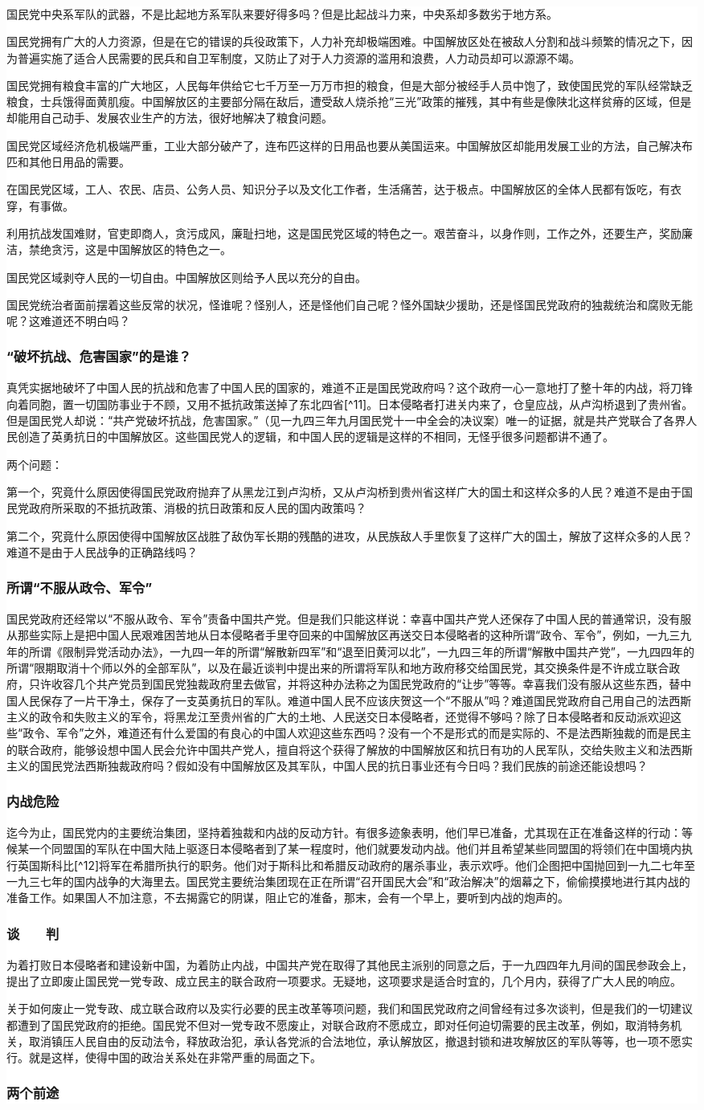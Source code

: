 国民党中央系军队的武器，不是比起地方系军队来要好得多吗？但是比起战斗力来，中央系却多数劣于地方系。

国民党拥有广大的人力资源，但是在它的错误的兵役政策下，人力补充却极端困难。中国解放区处在被敌人分割和战斗频繁的情况之下，因为普遍实施了适合人民需要的民兵和自卫军制度，又防止了对于人力资源的滥用和浪费，人力动员却可以源源不竭。

国民党拥有粮食丰富的广大地区，人民每年供给它七千万至一万万市担的粮食，但是大部分被经手人员中饱了，致使国民党的军队经常缺乏粮食，士兵饿得面黄肌瘦。中国解放区的主要部分隔在敌后，遭受敌人烧杀抢“三光”政策的摧残，其中有些是像陕北这样贫瘠的区域，但是却能用自己动手、发展农业生产的方法，很好地解决了粮食问题。

国民党区域经济危机极端严重，工业大部分破产了，连布匹这样的日用品也要从美国运来。中国解放区却能用发展工业的方法，自己解决布匹和其他日用品的需要。

在国民党区域，工人、农民、店员、公务人员、知识分子以及文化工作者，生活痛苦，达于极点。中国解放区的全体人民都有饭吃，有衣穿，有事做。

利用抗战发国难财，官吏即商人，贪污成风，廉耻扫地，这是国民党区域的特色之一。艰苦奋斗，以身作则，工作之外，还要生产，奖励廉洁，禁绝贪污，这是中国解放区的特色之一。

国民党区域剥夺人民的一切自由。中国解放区则给予人民以充分的自由。

国民党统治者面前摆着这些反常的状况，怪谁呢？怪别人，还是怪他们自己呢？怪外国缺少援助，还是怪国民党政府的独裁统治和腐败无能呢？这难道还不明白吗？

### “破坏抗战、危害国家”的是谁？

真凭实据地破坏了中国人民的抗战和危害了中国人民的国家的，难道不正是国民党政府吗？这个政府一心一意地打了整十年的内战，将刀锋向着同胞，置一切国防事业于不顾，又用不抵抗政策送掉了东北四省[^11]。日本侵略者打进关内来了，仓皇应战，从卢沟桥退到了贵州省。但是国民党人却说：“共产党破坏抗战，危害国家。”（见一九四三年九月国民党十一中全会的决议案）唯一的证据，就是共产党联合了各界人民创造了英勇抗日的中国解放区。这些国民党人的逻辑，和中国人民的逻辑是这样的不相同，无怪乎很多问题都讲不通了。

两个问题：

第一个，究竟什么原因使得国民党政府抛弃了从黑龙江到卢沟桥，又从卢沟桥到贵州省这样广大的国土和这样众多的人民？难道不是由于国民党政府所采取的不抵抗政策、消极的抗日政策和反人民的国内政策吗？

第二个，究竟什么原因使得中国解放区战胜了敌伪军长期的残酷的进攻，从民族敌人手里恢复了这样广大的国土，解放了这样众多的人民？难道不是由于人民战争的正确路线吗？

### 所谓“不服从政令、军令”

国民党政府还经常以“不服从政令、军令”责备中国共产党。但是我们只能这样说：幸喜中国共产党人还保存了中国人民的普通常识，没有服从那些实际上是把中国人民艰难困苦地从日本侵略者手里夺回来的中国解放区再送交日本侵略者的这种所谓“政令、军令”，例如，一九三九年的所谓《限制异党活动办法》，一九四一年的所谓“解散新四军”和“退至旧黄河以北”，一九四三年的所谓“解散中国共产党”，一九四四年的所谓“限期取消十个师以外的全部军队”，以及在最近谈判中提出来的所谓将军队和地方政府移交给国民党，其交换条件是不许成立联合政府，只许收容几个共产党员到国民党独裁政府里去做官，并将这种办法称之为国民党政府的“让步”等等。幸喜我们没有服从这些东西，替中国人民保存了一片干净土，保存了一支英勇抗日的军队。难道中国人民不应该庆贺这一个“不服从”吗？难道国民党政府自己用自己的法西斯主义的政令和失败主义的军令，将黑龙江至贵州省的广大的土地、人民送交日本侵略者，还觉得不够吗？除了日本侵略者和反动派欢迎这些“政令、军令”之外，难道还有什么爱国的有良心的中国人欢迎这些东西吗？没有一个不是形式的而是实际的、不是法西斯独裁的而是民主的联合政府，能够设想中国人民会允许中国共产党人，擅自将这个获得了解放的中国解放区和抗日有功的人民军队，交给失败主义和法西斯主义的国民党法西斯独裁政府吗？假如没有中国解放区及其军队，中国人民的抗日事业还有今日吗？我们民族的前途还能设想吗？

### 内战危险

迄今为止，国民党内的主要统治集团，坚持着独裁和内战的反动方针。有很多迹象表明，他们早已准备，尤其现在正在准备这样的行动：等候某一个同盟国的军队在中国大陆上驱逐日本侵略者到了某一程度时，他们就要发动内战。他们并且希望某些同盟国的将领们在中国境内执行英国斯科比[^12]将军在希腊所执行的职务。他们对于斯科比和希腊反动政府的屠杀事业，表示欢呼。他们企图把中国抛回到一九二七年至一九三七年的国内战争的大海里去。国民党主要统治集团现在正在所谓“召开国民大会”和“政治解决”的烟幕之下，偷偷摸摸地进行其内战的准备工作。如果国人不加注意，不去揭露它的阴谋，阻止它的准备，那末，会有一个早上，要听到内战的炮声的。

### 谈　　判

为着打败日本侵略者和建设新中国，为着防止内战，中国共产党在取得了其他民主派别的同意之后，于一九四四年九月间的国民参政会上，提出了立即废止国民党一党专政、成立民主的联合政府一项要求。无疑地，这项要求是适合时宜的，几个月内，获得了广大人民的响应。

关于如何废止一党专政、成立联合政府以及实行必要的民主改革等项问题，我们和国民党政府之间曾经有过多次谈判，但是我们的一切建议都遭到了国民党政府的拒绝。国民党不但对一党专政不愿废止，对联合政府不愿成立，即对任何迫切需要的民主改革，例如，取消特务机关，取消镇压人民自由的反动法令，释放政治犯，承认各党派的合法地位，承认解放区，撤退封锁和进攻解放区的军队等等，也一项不愿实行。就是这样，使得中国的政治关系处在非常严重的局面之下。

### 两个前途
